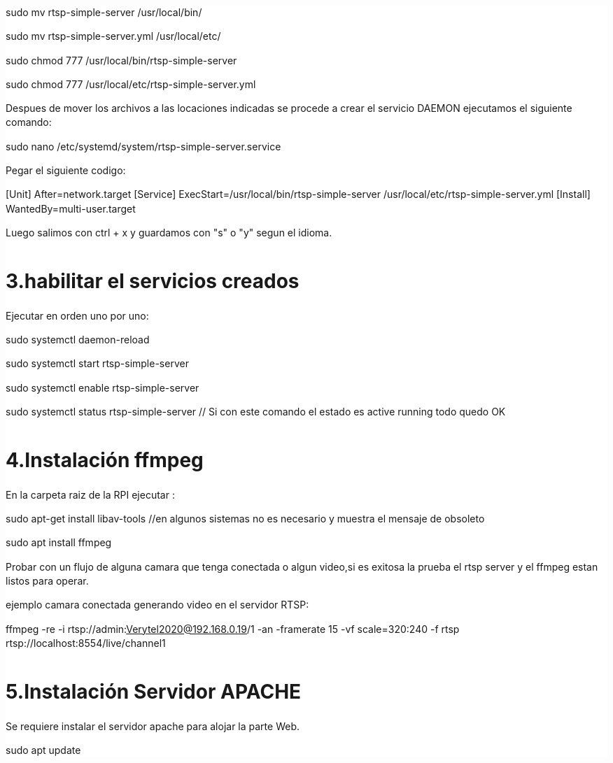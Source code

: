 sudo mv rtsp-simple-server /usr/local/bin/

sudo mv rtsp-simple-server.yml /usr/local/etc/

sudo chmod 777 /usr/local/bin/rtsp-simple-server

sudo chmod 777 /usr/local/etc/rtsp-simple-server.yml

Despues de mover los archivos a las locaciones indicadas se procede a crear el servicio DAEMON ejecutamos el siguiente comando:

sudo nano /etc/systemd/system/rtsp-simple-server.service

Pegar el siguiente codigo:

[Unit]
After=network.target
[Service]
ExecStart=/usr/local/bin/rtsp-simple-server /usr/local/etc/rtsp-simple-server.yml
[Install]
WantedBy=multi-user.target

Luego salimos con ctrl + x y guardamos con "s" o "y" segun el idioma.

# 3.habilitar el servicios creados 
Ejecutar en orden uno por uno:

sudo systemctl daemon-reload

sudo systemctl start rtsp-simple-server

sudo systemctl enable rtsp-simple-server

sudo systemctl status rtsp-simple-server // Si con este comando el estado es active running todo quedo OK

# 4.Instalación ffmpeg
En la carpeta raiz de la RPI ejecutar :

sudo apt-get install libav-tools //en algunos sistemas no es necesario y muestra el mensaje de obsoleto

sudo apt install ffmpeg

Probar con un flujo de alguna camara que tenga conectada o algun video,si es exitosa la prueba el rtsp server y el ffmpeg estan listos para operar.

ejemplo camara conectada generando video en el servidor RTSP:

ffmpeg -re -i rtsp://admin:Verytel2020@192.168.0.19/1 -an -framerate 15 -vf scale=320:240 -f rtsp rtsp://localhost:8554/live/channel1

# 5.Instalación Servidor APACHE
Se requiere instalar el servidor apache para alojar la parte Web.

sudo apt update
